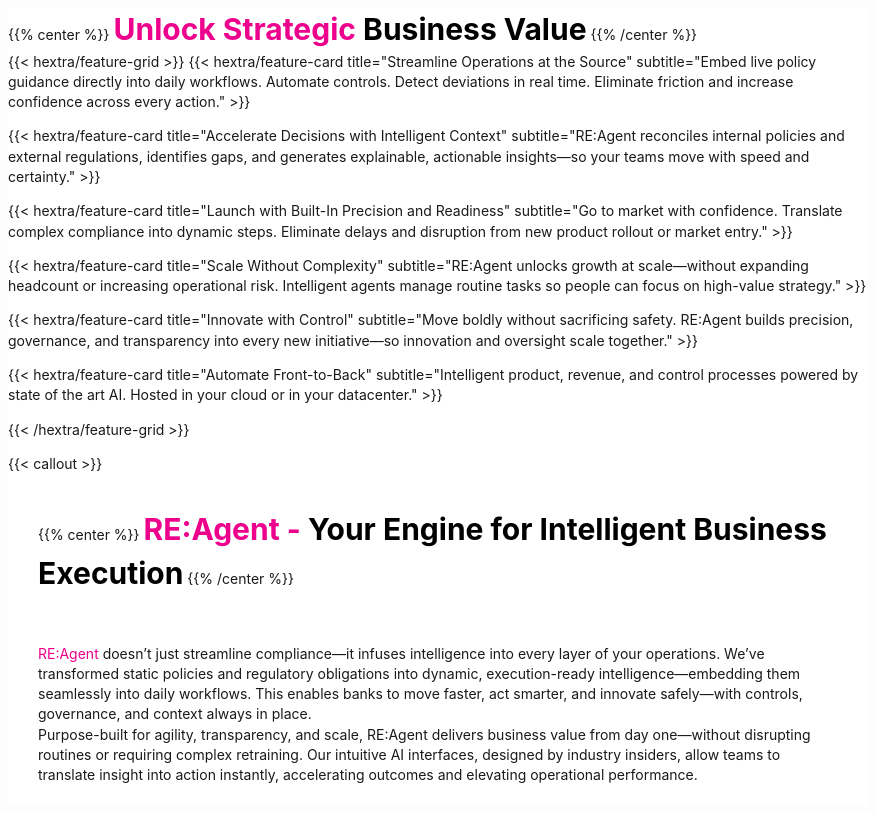 {{% center %}}
<span  style="color: #ed008c; font-weight: bold; font-size: 30px;">Unlock Strategic </span><span style="color: black; font-weight: bold; font-size: 30px;">Business Value</span>
{{% /center %}}
<br>
{{< hextra/feature-grid >}}
{{< hextra/feature-card title="Streamline Operations at the Source" subtitle="Embed live policy guidance directly into daily workflows. Automate controls. Detect deviations in real time. Eliminate friction and increase confidence across every action." >}}

{{< hextra/feature-card title="Accelerate Decisions with Intelligent Context" subtitle="RE:Agent reconciles internal policies and external regulations, identifies gaps, and generates explainable, actionable insights—so your teams move with speed and certainty." >}}

{{< hextra/feature-card title="Launch with Built-In Precision and Readiness" subtitle="Go to market with confidence. Translate complex compliance into dynamic steps. Eliminate delays and disruption from new product rollout or market entry." >}}

{{< hextra/feature-card title="Scale Without Complexity" subtitle="RE:Agent unlocks growth at scale—without expanding headcount or increasing operational risk. Intelligent agents manage routine tasks so people can focus on high-value strategy." >}}

{{< hextra/feature-card title="Innovate with Control" subtitle="Move boldly without sacrificing safety. RE:Agent builds precision, governance, and transparency into every new initiative—so innovation and oversight scale together." >}}

{{< hextra/feature-card title="Automate Front-to-Back" subtitle="Intelligent product, revenue, and control processes powered by state of the art AI. Hosted in your cloud or in your datacenter."  >}}

{{< /hextra/feature-grid >}}

{{< callout >}}

<div id="tessbox">
 <div  style=" box-sizing: border-box;  display: flex; flex-direction: column; justify-content: center; align-items: center; padding: 20px; margin: 10px">
    <div>
      {{% center %}}
<span  style="color: #ed008c; font-weight: bold; font-size: 30px;">RE:Agent - </span><span style="color: black; font-weight: bold; font-size: 30px;">Your Engine for Intelligent Business Execution</span>
{{% /center %}}
    </div></p>
    <br>
    <div style="align-items: left"><span class="center" style="color: #ed008c; font-weight;">RE:Agent</span> doesn’t just streamline compliance—it infuses intelligence into every layer of your operations. We’ve transformed static policies and regulatory obligations into dynamic, execution-ready intelligence—embedding them seamlessly into daily workflows. This enables banks to move faster, act smarter, and innovate safely—with controls, governance, and context always in place.
    <br>Purpose-built for agility, transparency, and scale, RE:Agent delivers business value from day one—without disrupting routines or requiring complex retraining. Our intuitive AI interfaces, designed by industry insiders, allow teams to translate insight into action instantly, accelerating outcomes and elevating operational performance.</div>
  </div>
  